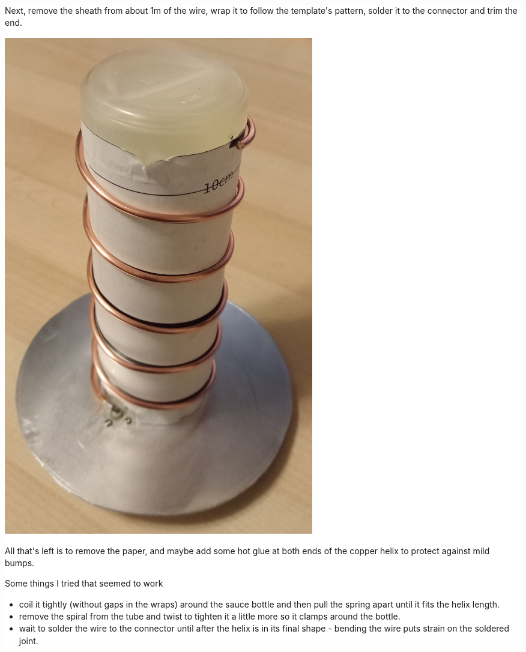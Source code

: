Next, remove the sheath from about 1m of the wire, wrap it to follow the template's pattern, solder it to the connector and trim the end.

![The wrapped wire](/assets/images/hrpt_001/wrapped.jpg)

All that's left is to remove the paper, and maybe add some hot glue at both ends of the copper helix to protect against mild bumps.

Some things I tried that seemed to work
 * coil it tightly (without gaps in the wraps) around the sauce bottle and then pull the spring apart until it fits the helix length.
 * remove the spiral from the tube and twist to tighten it a little more so it clamps around the bottle.
 * wait to solder the wire to the connector until after the helix is in its final shape - bending the wire puts strain on the soldered joint.
